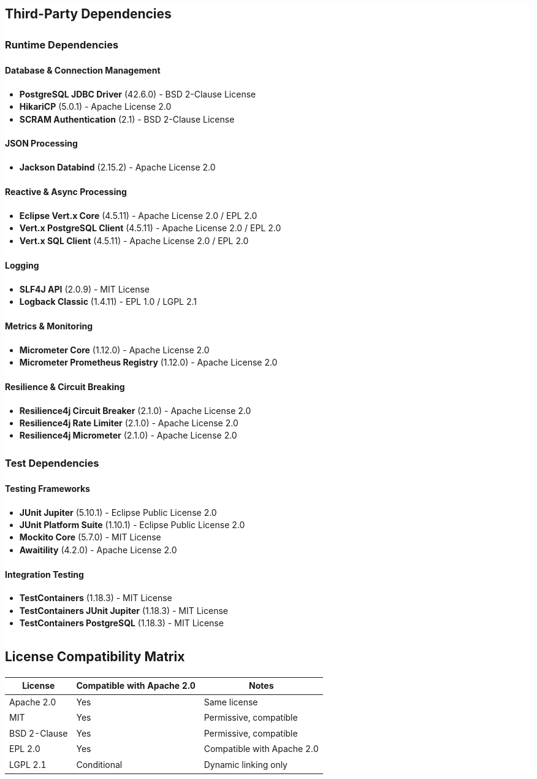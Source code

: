 ## Third-Party Dependencies

### Runtime Dependencies

#### Database & Connection Management
- **PostgreSQL JDBC Driver** (42.6.0) - BSD 2-Clause License
- **HikariCP** (5.0.1) - Apache License 2.0
- **SCRAM Authentication** (2.1) - BSD 2-Clause License

#### JSON Processing
- **Jackson Databind** (2.15.2) - Apache License 2.0

#### Reactive & Async Processing
- **Eclipse Vert.x Core** (4.5.11) - Apache License 2.0 / EPL 2.0
- **Vert.x PostgreSQL Client** (4.5.11) - Apache License 2.0 / EPL 2.0
- **Vert.x SQL Client** (4.5.11) - Apache License 2.0 / EPL 2.0

#### Logging
- **SLF4J API** (2.0.9) - MIT License
- **Logback Classic** (1.4.11) - EPL 1.0 / LGPL 2.1

#### Metrics & Monitoring
- **Micrometer Core** (1.12.0) - Apache License 2.0
- **Micrometer Prometheus Registry** (1.12.0) - Apache License 2.0

#### Resilience & Circuit Breaking
- **Resilience4j Circuit Breaker** (2.1.0) - Apache License 2.0
- **Resilience4j Rate Limiter** (2.1.0) - Apache License 2.0
- **Resilience4j Micrometer** (2.1.0) - Apache License 2.0

### Test Dependencies

#### Testing Frameworks
- **JUnit Jupiter** (5.10.1) - Eclipse Public License 2.0
- **JUnit Platform Suite** (1.10.1) - Eclipse Public License 2.0
- **Mockito Core** (5.7.0) - MIT License
- **Awaitility** (4.2.0) - Apache License 2.0

#### Integration Testing
- **TestContainers** (1.18.3) - MIT License
- **TestContainers JUnit Jupiter** (1.18.3) - MIT License
- **TestContainers PostgreSQL** (1.18.3) - MIT License

## License Compatibility Matrix

| License | Compatible with Apache 2.0 | Notes |
|---------|----------------------------|-------|
| Apache 2.0 | Yes | Same license |
| MIT | Yes | Permissive, compatible |
| BSD 2-Clause | Yes | Permissive, compatible |
| EPL 2.0 | Yes | Compatible with Apache 2.0 |
| LGPL 2.1 | Conditional | Dynamic linking only |
